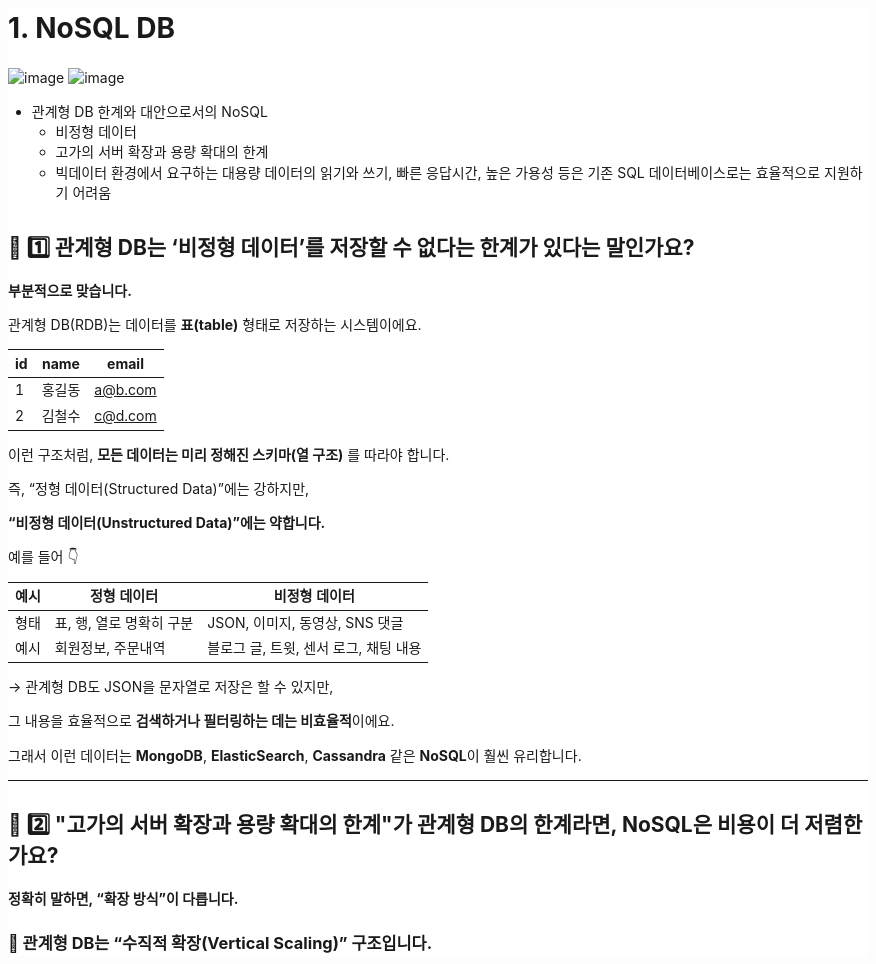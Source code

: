 
# 1. NoSQL DB

<img width="2329" height="1034" alt="image" src="https://github.com/user-attachments/assets/322f1e8f-9950-4000-bf26-833cfc7b1c7f" />

<img width="2359" height="388" alt="image" src="https://github.com/user-attachments/assets/e38d43a0-bf54-4627-af7e-aeaaca5b8d2a" />



- 관계형 DB 한계와 대안으로서의 NoSQL
    - 비정형 데이터
    - 고가의 서버 확장과 용량 확대의 한계
    - 빅데이터 환경에서 요구하는 대용량 데이터의 읽기와 쓰기, 빠른 응답시간, 높은 가용성 등은 기존 SQL 데이터베이스로는 효율적으로 지원하기 어려움

## 🧩 1️⃣ 관계형 DB는 ‘비정형 데이터’를 저장할 수 없다는 한계가 있다는 말인가요?

**부분적으로 맞습니다.**

관계형 DB(RDB)는 데이터를 **표(table)** 형태로 저장하는 시스템이에요.

| id | name | email |
| --- | --- | --- |
| 1 | 홍길동 | [a@b.com](mailto:a@b.com) |
| 2 | 김철수 | [c@d.com](mailto:c@d.com) |

이런 구조처럼, **모든 데이터는 미리 정해진 스키마(열 구조)** 를 따라야 합니다.

즉, “정형 데이터(Structured Data)”에는 강하지만,

**“비정형 데이터(Unstructured Data)”에는 약합니다.**

예를 들어 👇

| 예시 | 정형 데이터 | 비정형 데이터 |
| --- | --- | --- |
| 형태 | 표, 행, 열로 명확히 구분 | JSON, 이미지, 동영상, SNS 댓글 |
| 예시 | 회원정보, 주문내역 | 블로그 글, 트윗, 센서 로그, 채팅 내용 |

→ 관계형 DB도 JSON을 문자열로 저장은 할 수 있지만,

그 내용을 효율적으로 **검색하거나 필터링하는 데는 비효율적**이에요.

그래서 이런 데이터는 **MongoDB**, **ElasticSearch**, **Cassandra** 같은 **NoSQL**이 훨씬 유리합니다.

---

## 🧩 2️⃣ "고가의 서버 확장과 용량 확대의 한계"가 관계형 DB의 한계라면, NoSQL은 비용이 더 저렴한가요?

**정확히 말하면, “확장 방식”이 다릅니다.**

### 🔹 관계형 DB는 “수직적 확장(Vertical Scaling)” 구조입니다.

